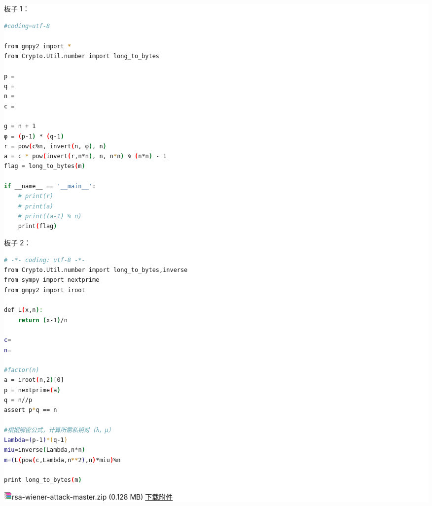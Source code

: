 板子 1：

```bash
#coding=utf-8

from gmpy2 import *
from Crypto.Util.number import long_to_bytes

p = 
q = 
n = 
c = 

g = n + 1
φ = (p-1) * (q-1)     
r = pow(c%n, invert(n, φ), n)
a = c * pow(invert(r,n*n), n, n*n) % (n*n) - 1
flag = long_to_bytes(m)

if __name__ == '__main__':
    # print(r)
    # print(a)
    # print((a-1) % n)
    print(flag)
```

板子 2：

```bash
# -*- coding: utf-8 -*-
from Crypto.Util.number import long_to_bytes,inverse
from sympy import nextprime
from gmpy2 import iroot

def L(x,n):
    return (x-1)/n

c=
n=

#factor(n)
a = iroot(n,2)[0]
p = nextprime(a)
q = n//p
assert p*q == n

#根据解密公式，计算所需私钥对（λ，μ）
Lambda=(p-1)*(q-1)
miu=inverse(Lambda,n*n)
m=(L(pow(c,Lambda,n**2),n)*miu)%n

print long_to_bytes(m)
```

![](assets/1709193413-c1a690c3008373b105f447e452f0cfec.gif)rsa-wiener-attack-master.zip (0.128 MB) [下载附件](https://xzfile.aliyuncs.com/upload/affix/20240228230604-e44a2860-d64a-1.zip)
